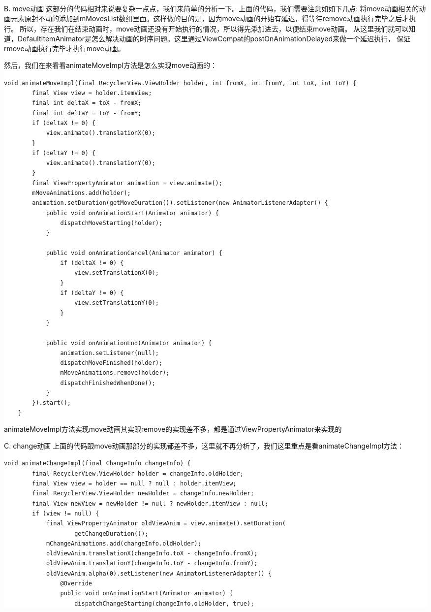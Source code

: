B. move动画
这部分的代码相对来说要复杂一点点，我们来简单的分析一下。上面的代码，我们需要注意如如下几点:
将move动画相关的动画元素原封不动的添加到mMovesList数组里面。这样做的目的是，因为move动画的开始有延迟，得等待remove动画执行完毕之后才执行。
  所以，存在我们在结束动画时，move动画还没有开始执行的情况，所以得先添加进去，以便结束move动画。
从这里我们就可以知道，DefaultItemAnimator是怎么解决动画的时序问题。这里通过ViewCompat的postOnAnimationDelayed来做一个延迟执行，
  保证rmove动画执行完毕才执行move动画。

然后，我们在来看看animateMoveImpl方法是怎么实现move动画的：
```
void animateMoveImpl(final RecyclerView.ViewHolder holder, int fromX, int fromY, int toX, int toY) {
        final View view = holder.itemView;
        final int deltaX = toX - fromX;
        final int deltaY = toY - fromY;
        if (deltaX != 0) {
            view.animate().translationX(0);
        }
        if (deltaY != 0) {
            view.animate().translationY(0);
        }
        final ViewPropertyAnimator animation = view.animate();
        mMoveAnimations.add(holder);
        animation.setDuration(getMoveDuration()).setListener(new AnimatorListenerAdapter() {
            public void onAnimationStart(Animator animator) {
                dispatchMoveStarting(holder);
            }

            public void onAnimationCancel(Animator animator) {
                if (deltaX != 0) {
                    view.setTranslationX(0);
                }
                if (deltaY != 0) {
                    view.setTranslationY(0);
                }
            }

            public void onAnimationEnd(Animator animator) {
                animation.setListener(null);
                dispatchMoveFinished(holder);
                mMoveAnimations.remove(holder);
                dispatchFinishedWhenDone();
            }
        }).start();
    }
```
animateMoveImpl方法实现move动画其实跟remove的实现差不多，都是通过ViewPropertyAnimator来实现的

C. change动画
上面的代码跟move动画那部分的实现都差不多，这里就不再分析了，我们这里重点是看animateChangeImpl方法：
```
void animateChangeImpl(final ChangeInfo changeInfo) {
        final RecyclerView.ViewHolder holder = changeInfo.oldHolder;
        final View view = holder == null ? null : holder.itemView;
        final RecyclerView.ViewHolder newHolder = changeInfo.newHolder;
        final View newView = newHolder != null ? newHolder.itemView : null;
        if (view != null) {
            final ViewPropertyAnimator oldViewAnim = view.animate().setDuration(
                    getChangeDuration());
            mChangeAnimations.add(changeInfo.oldHolder);
            oldViewAnim.translationX(changeInfo.toX - changeInfo.fromX);
            oldViewAnim.translationY(changeInfo.toY - changeInfo.fromY);
            oldViewAnim.alpha(0).setListener(new AnimatorListenerAdapter() {
                @Override
                public void onAnimationStart(Animator animator) {
                    dispatchChangeStarting(changeInfo.oldHolder, true);
```